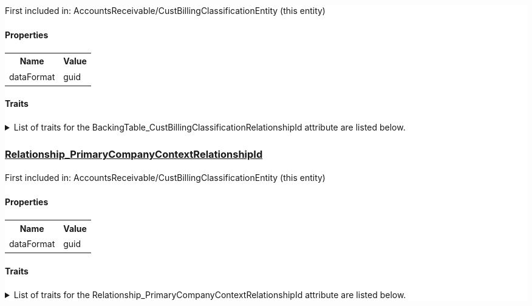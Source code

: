 First included in: AccountsReceivable/CustBillingClassificationEntity (this entity)  

#### Properties

<table><tr><th>Name</th><th>Value</th></tr><tr><td>dataFormat</td><td>guid</td></tr></table>

#### Traits

<details><summary>List of traits for the BackingTable_CustBillingClassificationRelationshipId attribute are listed below.</summary></details>

### <a href=#Relationship_PrimaryCompanyContextRelationshipId name="Relationship_PrimaryCompanyContextRelationshipId">Relationship_PrimaryCompanyContextRelationshipId</a>

First included in: AccountsReceivable/CustBillingClassificationEntity (this entity)  

#### Properties

<table><tr><th>Name</th><th>Value</th></tr><tr><td>dataFormat</td><td>guid</td></tr></table>

#### Traits

<details><summary>List of traits for the Relationship_PrimaryCompanyContextRelationshipId attribute are listed below.</summary></details>

